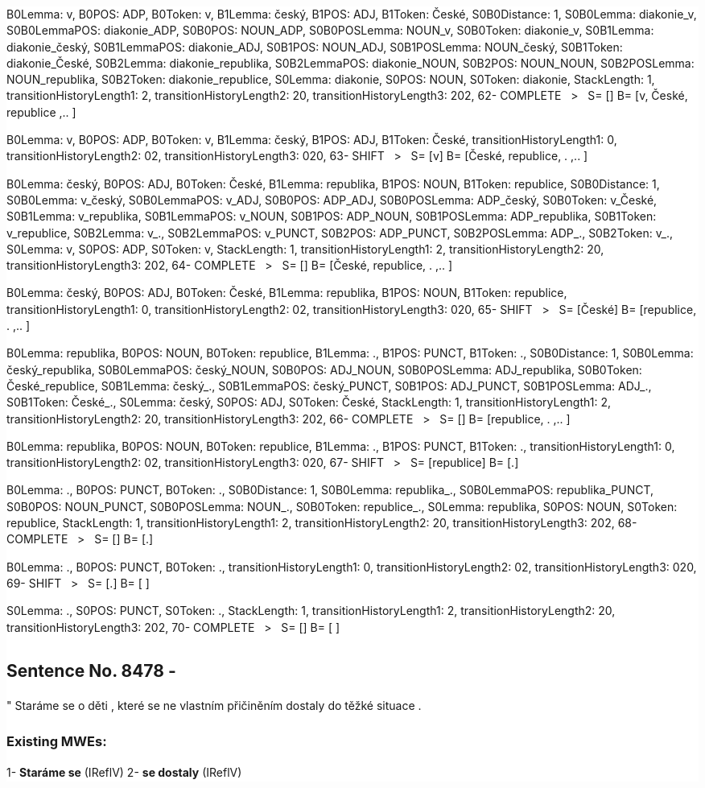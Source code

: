 B0Lemma: v, B0POS: ADP, B0Token: v, B1Lemma: český, B1POS: ADJ, B1Token: České, S0B0Distance: 1, S0B0Lemma: diakonie_v, S0B0LemmaPOS: diakonie_ADP, S0B0POS: NOUN_ADP, S0B0POSLemma: NOUN_v, S0B0Token: diakonie_v, S0B1Lemma: diakonie_český, S0B1LemmaPOS: diakonie_ADJ, S0B1POS: NOUN_ADJ, S0B1POSLemma: NOUN_český, S0B1Token: diakonie_České, S0B2Lemma: diakonie_republika, S0B2LemmaPOS: diakonie_NOUN, S0B2POS: NOUN_NOUN, S0B2POSLemma: NOUN_republika, S0B2Token: diakonie_republice, S0Lemma: diakonie, S0POS: NOUN, S0Token: diakonie, StackLength: 1, transitionHistoryLength1: 2, transitionHistoryLength2: 20, transitionHistoryLength3: 202, 62- COMPLETE&nbsp;&nbsp;&nbsp;>&nbsp;&nbsp;&nbsp;S= []   B= [v, České, republice ,.. ]

B0Lemma: v, B0POS: ADP, B0Token: v, B1Lemma: český, B1POS: ADJ, B1Token: České, transitionHistoryLength1: 0, transitionHistoryLength2: 02, transitionHistoryLength3: 020, 63- SHIFT&nbsp;&nbsp;&nbsp;>&nbsp;&nbsp;&nbsp;S= [v]   B= [České, republice, . ,.. ]

B0Lemma: český, B0POS: ADJ, B0Token: České, B1Lemma: republika, B1POS: NOUN, B1Token: republice, S0B0Distance: 1, S0B0Lemma: v_český, S0B0LemmaPOS: v_ADJ, S0B0POS: ADP_ADJ, S0B0POSLemma: ADP_český, S0B0Token: v_České, S0B1Lemma: v_republika, S0B1LemmaPOS: v_NOUN, S0B1POS: ADP_NOUN, S0B1POSLemma: ADP_republika, S0B1Token: v_republice, S0B2Lemma: v_., S0B2LemmaPOS: v_PUNCT, S0B2POS: ADP_PUNCT, S0B2POSLemma: ADP_., S0B2Token: v_., S0Lemma: v, S0POS: ADP, S0Token: v, StackLength: 1, transitionHistoryLength1: 2, transitionHistoryLength2: 20, transitionHistoryLength3: 202, 64- COMPLETE&nbsp;&nbsp;&nbsp;>&nbsp;&nbsp;&nbsp;S= []   B= [České, republice, . ,.. ]

B0Lemma: český, B0POS: ADJ, B0Token: České, B1Lemma: republika, B1POS: NOUN, B1Token: republice, transitionHistoryLength1: 0, transitionHistoryLength2: 02, transitionHistoryLength3: 020, 65- SHIFT&nbsp;&nbsp;&nbsp;>&nbsp;&nbsp;&nbsp;S= [České]   B= [republice, . ,.. ]

B0Lemma: republika, B0POS: NOUN, B0Token: republice, B1Lemma: ., B1POS: PUNCT, B1Token: ., S0B0Distance: 1, S0B0Lemma: český_republika, S0B0LemmaPOS: český_NOUN, S0B0POS: ADJ_NOUN, S0B0POSLemma: ADJ_republika, S0B0Token: České_republice, S0B1Lemma: český_., S0B1LemmaPOS: český_PUNCT, S0B1POS: ADJ_PUNCT, S0B1POSLemma: ADJ_., S0B1Token: České_., S0Lemma: český, S0POS: ADJ, S0Token: České, StackLength: 1, transitionHistoryLength1: 2, transitionHistoryLength2: 20, transitionHistoryLength3: 202, 66- COMPLETE&nbsp;&nbsp;&nbsp;>&nbsp;&nbsp;&nbsp;S= []   B= [republice, . ,.. ]

B0Lemma: republika, B0POS: NOUN, B0Token: republice, B1Lemma: ., B1POS: PUNCT, B1Token: ., transitionHistoryLength1: 0, transitionHistoryLength2: 02, transitionHistoryLength3: 020, 67- SHIFT&nbsp;&nbsp;&nbsp;>&nbsp;&nbsp;&nbsp;S= [republice]   B= [.]

B0Lemma: ., B0POS: PUNCT, B0Token: ., S0B0Distance: 1, S0B0Lemma: republika_., S0B0LemmaPOS: republika_PUNCT, S0B0POS: NOUN_PUNCT, S0B0POSLemma: NOUN_., S0B0Token: republice_., S0Lemma: republika, S0POS: NOUN, S0Token: republice, StackLength: 1, transitionHistoryLength1: 2, transitionHistoryLength2: 20, transitionHistoryLength3: 202, 68- COMPLETE&nbsp;&nbsp;&nbsp;>&nbsp;&nbsp;&nbsp;S= []   B= [.]

B0Lemma: ., B0POS: PUNCT, B0Token: ., transitionHistoryLength1: 0, transitionHistoryLength2: 02, transitionHistoryLength3: 020, 69- SHIFT&nbsp;&nbsp;&nbsp;>&nbsp;&nbsp;&nbsp;S= [.]   B= [ ]

S0Lemma: ., S0POS: PUNCT, S0Token: ., StackLength: 1, transitionHistoryLength1: 2, transitionHistoryLength2: 20, transitionHistoryLength3: 202, 70- COMPLETE&nbsp;&nbsp;&nbsp;>&nbsp;&nbsp;&nbsp;S= []   B= [ ]

## Sentence No. 8478 - 
" Staráme se o děti , které se ne vlastním přičiněním dostaly do těžké situace . 
### Existing MWEs: 
1- **Staráme se** (IReflV)
2- **se dostaly** (IReflV)
